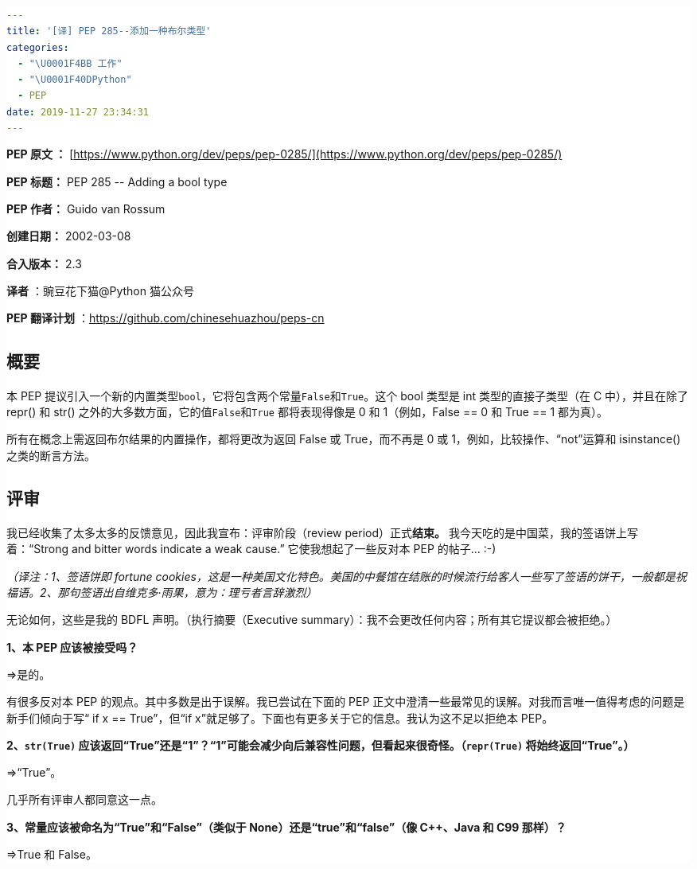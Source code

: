 ```yaml
---
title: '[译] PEP 285--添加一种布尔类型'
categories:
  - "\U0001F4BB 工作"
  - "\U0001F40DPython"
  - PEP
date: 2019-11-27 23:34:31
---
```


**PEP 原文 ：** [https://www.python.org/dev/peps/pep-0285/](https://www.python.org/dev/peps/pep-0285/)

**PEP 标题：** PEP 285 -- Adding a bool type

**PEP 作者：** Guido van Rossum

**创建日期：** 2002-03-08

**合入版本：** 2.3

**译者** ：豌豆花下猫@Python 猫公众号

**PEP 翻译计划** ：https://github.com/chinesehuazhou/peps-cn

## 概要

本 PEP 提议引入一个新的内置类型`bool`，它将包含两个常量`False`和`True`。这个 bool 类型是 int 类型的直接子类型（在 C 中），并且在除了 repr() 和 str() 之外的大多数方面，它的值`False`和`True` 都将表现得像是 0 和 1（例如，False == 0 和 True == 1 都为真）。

所有在概念上需返回布尔结果的内置操作，都将更改为返回 False 或 True，而不再是 0 或 1，例如，比较操作、“not”运算和 isinstance() 之类的断言方法。

## 评审

我已经收集了太多太多的反馈意见，因此我宣布：评审阶段（review period）正式**结束。** 我今天吃的是中国菜，我的签语饼上写着：“Strong and bitter words indicate a weak cause.” 它使我想起了一些反对本 PEP 的帖子... :-)

*（译注：1、签语饼即 fortune cookies，这是一种美国文化特色。美国的中餐馆在结账的时候流行给客人一些写了签语的饼干，一般都是祝福语。2、那句签语出自维克多·雨果，意为：理亏者言辞激烈）*  

无论如何，这些是我的 BDFL 声明。（执行摘要（Executive summary）：我不会更改任何内容；所有其它提议都会被拒绝。）

**1、本 PEP 应该被接受吗？** 

=>是的。

有很多反对本 PEP 的观点。其中多数是出于误解。我已尝试在下面的 PEP 正文中澄清一些最常见的误解。对我而言唯一值得考虑的问题是新手们倾向于写“ if x == True”，但“if x”就足够了。下面也有更多关于它的信息。我认为这不足以拒绝本 PEP。

**2、`str(True)` 应该返回“True”还是“1”？“1”可能会减少向后兼容性问题，但看起来很奇怪。（`repr(True)` 将始终返回“True”。）** 

=>“True”。

几乎所有评审人都同意这一点。

**3、常量应该被命名为“True”和“False”（类似于 None）还是“true”和“false”（像 C++、Java 和 C99 那样）？** 

=>True 和 False。
